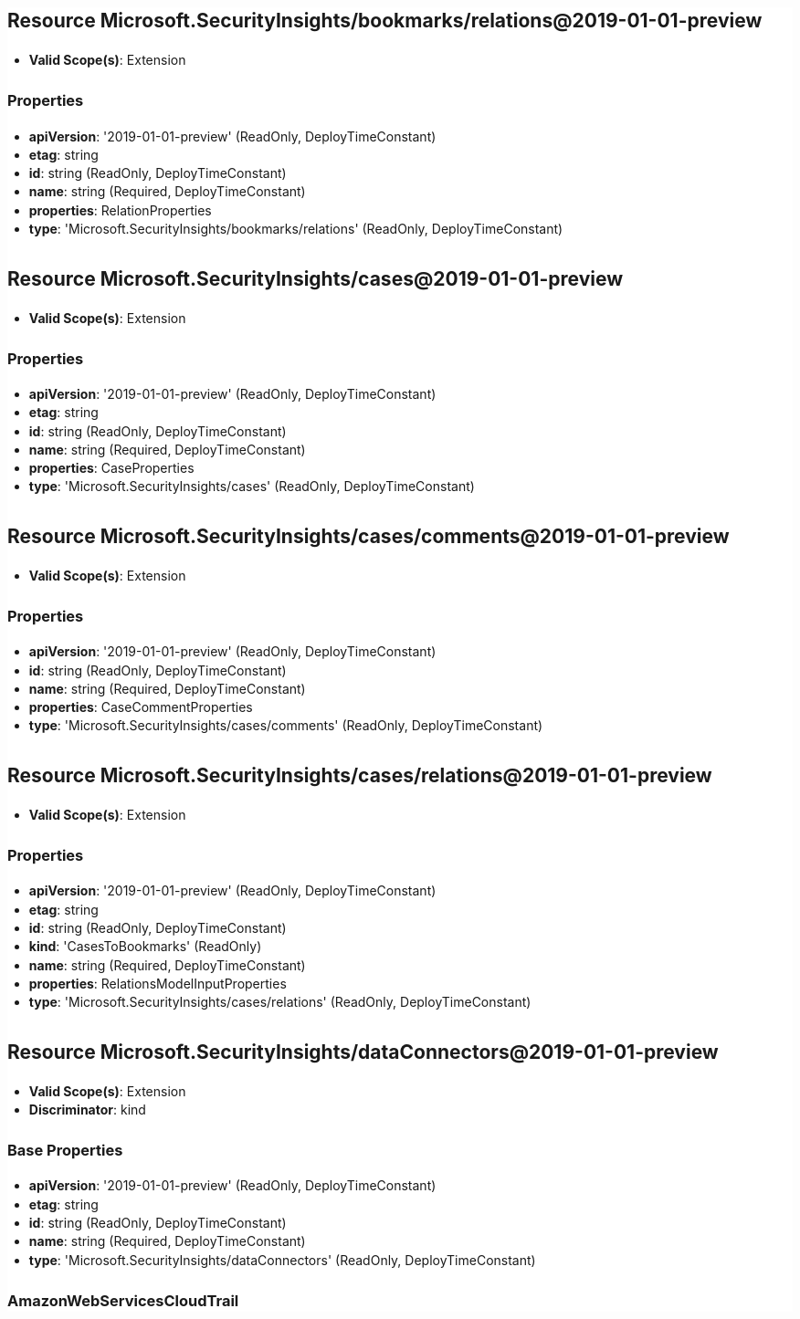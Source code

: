 ## Resource Microsoft.SecurityInsights/bookmarks/relations@2019-01-01-preview
* **Valid Scope(s)**: Extension
### Properties
* **apiVersion**: '2019-01-01-preview' (ReadOnly, DeployTimeConstant)
* **etag**: string
* **id**: string (ReadOnly, DeployTimeConstant)
* **name**: string (Required, DeployTimeConstant)
* **properties**: RelationProperties
* **type**: 'Microsoft.SecurityInsights/bookmarks/relations' (ReadOnly, DeployTimeConstant)

## Resource Microsoft.SecurityInsights/cases@2019-01-01-preview
* **Valid Scope(s)**: Extension
### Properties
* **apiVersion**: '2019-01-01-preview' (ReadOnly, DeployTimeConstant)
* **etag**: string
* **id**: string (ReadOnly, DeployTimeConstant)
* **name**: string (Required, DeployTimeConstant)
* **properties**: CaseProperties
* **type**: 'Microsoft.SecurityInsights/cases' (ReadOnly, DeployTimeConstant)

## Resource Microsoft.SecurityInsights/cases/comments@2019-01-01-preview
* **Valid Scope(s)**: Extension
### Properties
* **apiVersion**: '2019-01-01-preview' (ReadOnly, DeployTimeConstant)
* **id**: string (ReadOnly, DeployTimeConstant)
* **name**: string (Required, DeployTimeConstant)
* **properties**: CaseCommentProperties
* **type**: 'Microsoft.SecurityInsights/cases/comments' (ReadOnly, DeployTimeConstant)

## Resource Microsoft.SecurityInsights/cases/relations@2019-01-01-preview
* **Valid Scope(s)**: Extension
### Properties
* **apiVersion**: '2019-01-01-preview' (ReadOnly, DeployTimeConstant)
* **etag**: string
* **id**: string (ReadOnly, DeployTimeConstant)
* **kind**: 'CasesToBookmarks' (ReadOnly)
* **name**: string (Required, DeployTimeConstant)
* **properties**: RelationsModelInputProperties
* **type**: 'Microsoft.SecurityInsights/cases/relations' (ReadOnly, DeployTimeConstant)

## Resource Microsoft.SecurityInsights/dataConnectors@2019-01-01-preview
* **Valid Scope(s)**: Extension
* **Discriminator**: kind
### Base Properties
* **apiVersion**: '2019-01-01-preview' (ReadOnly, DeployTimeConstant)
* **etag**: string
* **id**: string (ReadOnly, DeployTimeConstant)
* **name**: string (Required, DeployTimeConstant)
* **type**: 'Microsoft.SecurityInsights/dataConnectors' (ReadOnly, DeployTimeConstant)
### AmazonWebServicesCloudTrail
